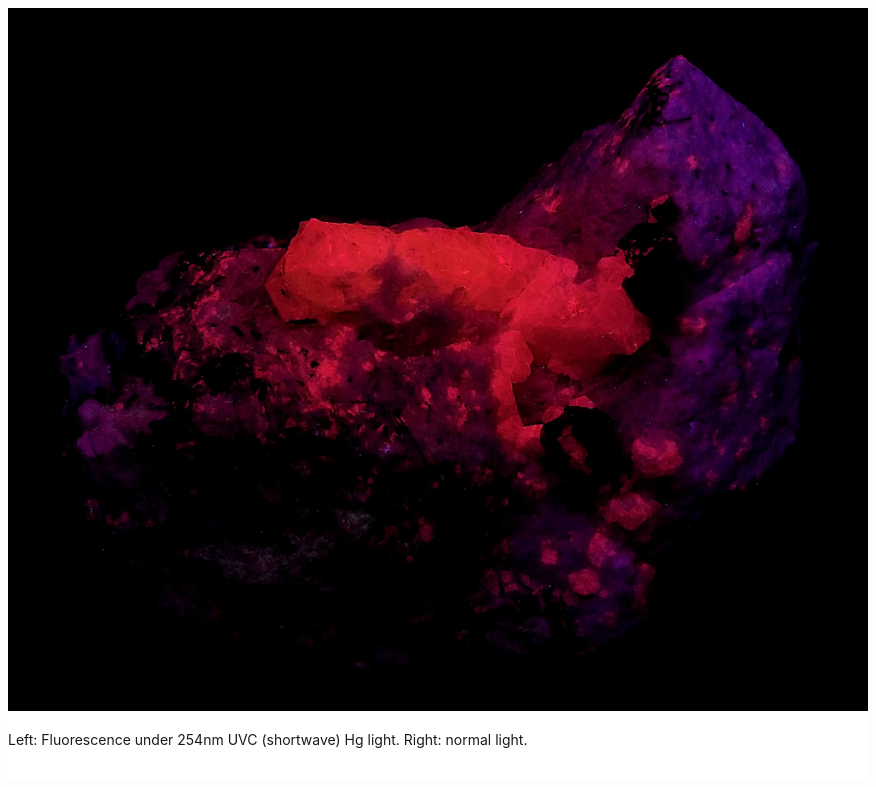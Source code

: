    <img src='/img/minerals/553-sodalite-02-254hg.jpg'>
   <div class='image-slider-dot'></div>
  </div>
 </div>
 <figcaption style='padding:1em 0 2em'>Left: Fluorescence under 254nm UVC (shortwave) Hg light. Right: normal light.</figcaption>
</figure>

<figure style='text-align:center; margin:0 auto; width:100%;'>
 <div class='image-slider'>